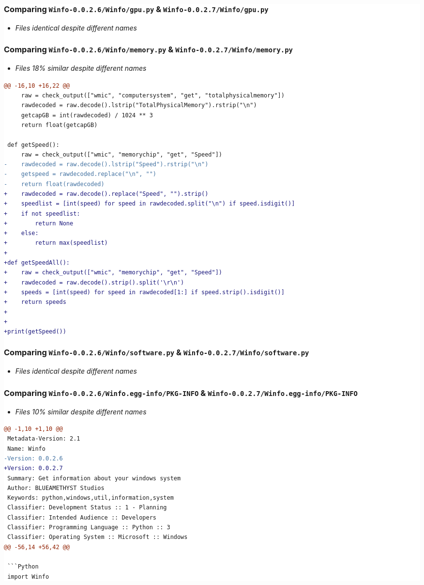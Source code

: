 ### Comparing `Winfo-0.0.2.6/Winfo/gpu.py` & `Winfo-0.0.2.7/Winfo/gpu.py`

 * *Files identical despite different names*

### Comparing `Winfo-0.0.2.6/Winfo/memory.py` & `Winfo-0.0.2.7/Winfo/memory.py`

 * *Files 18% similar despite different names*

```diff
@@ -16,10 +16,22 @@
     raw = check_output(["wmic", "computersystem", "get", "totalphysicalmemory"])
     rawdecoded = raw.decode().lstrip("TotalPhysicalMemory").rstrip("\n")
     getcapGB = int(rawdecoded) / 1024 ** 3
     return float(getcapGB)
 
 def getSpeed():
     raw = check_output(["wmic", "memorychip", "get", "Speed"])
-    rawdecoded = raw.decode().lstrip("Speed").rstrip("\n")
-    getspeed = rawdecoded.replace("\n", "")
-    return float(rawdecoded)
+    rawdecoded = raw.decode().replace("Speed", "").strip()
+    speedlist = [int(speed) for speed in rawdecoded.split("\n") if speed.isdigit()]
+    if not speedlist:
+        return None
+    else:
+        return max(speedlist)
+    
+def getSpeedAll():
+    raw = check_output(["wmic", "memorychip", "get", "Speed"])
+    rawdecoded = raw.decode().strip().split('\r\n')
+    speeds = [int(speed) for speed in rawdecoded[1:] if speed.strip().isdigit()]
+    return speeds
+    
+
+print(getSpeed())
```

### Comparing `Winfo-0.0.2.6/Winfo/software.py` & `Winfo-0.0.2.7/Winfo/software.py`

 * *Files identical despite different names*

### Comparing `Winfo-0.0.2.6/Winfo.egg-info/PKG-INFO` & `Winfo-0.0.2.7/Winfo.egg-info/PKG-INFO`

 * *Files 10% similar despite different names*

```diff
@@ -1,10 +1,10 @@
 Metadata-Version: 2.1
 Name: Winfo
-Version: 0.0.2.6
+Version: 0.0.2.7
 Summary: Get information about your windows system
 Author: BLUEAMETHYST Studios
 Keywords: python,windows,util,information,system
 Classifier: Development Status :: 1 - Planning
 Classifier: Intended Audience :: Developers
 Classifier: Programming Language :: Python :: 3
 Classifier: Operating System :: Microsoft :: Windows
@@ -56,14 +56,42 @@
 
 ```Python
 import Winfo
```